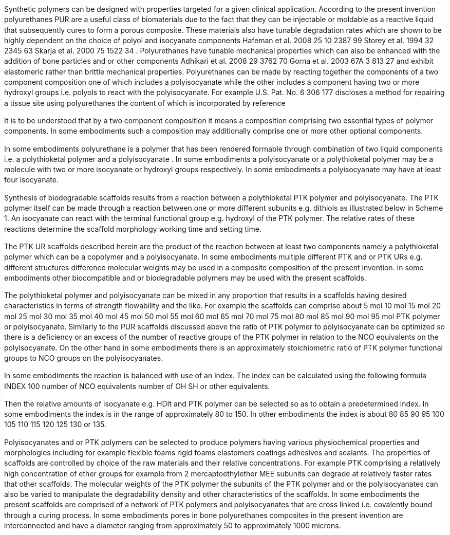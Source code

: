 Synthetic polymers can be designed with properties targeted for a given clinical application. According to the present invention polyurethanes PUR are a useful class of biomaterials due to the fact that they can be injectable or moldable as a reactive liquid that subsequently cures to form a porous composite. These materials also have tunable degradation rates which are shown to be highly dependent on the choice of polyol and isocyanate components Hafeman et al. 2008 25 10 2387 99 Storey et al. 1994 32 2345 63 Skarja et al. 2000 75 1522 34 . Polyurethanes have tunable mechanical properties which can also be enhanced with the addition of bone particles and or other components Adhikari et al. 2008 29 3762 70 Gorna et al. 2003 67A 3 813 27 and exhibit elastomeric rather than brittle mechanical properties. Polyurethanes can be made by reacting together the components of a two component composition one of which includes a polyisocyanate while the other includes a component having two or more hydroxyl groups i.e. polyols to react with the polyisocyanate. For example U.S. Pat. No. 6 306 177 discloses a method for repairing a tissue site using polyurethanes the content of which is incorporated by reference

It is to be understood that by a two component composition it means a composition comprising two essential types of polymer components. In some embodiments such a composition may additionally comprise one or more other optional components.

In some embodiments polyurethane is a polymer that has been rendered formable through combination of two liquid components i.e. a polythioketal polymer and a polyisocyanate . In some embodiments a polyisocyanate or a polythioketal polymer may be a molecule with two or more isocyanate or hydroxyl groups respectively. In some embodiments a polyisocyanate may have at least four isocyanate.

Synthesis of biodegradable scaffolds results from a reaction between a polythioketal PTK polymer and polyisocyanate. The PTK polymer itself can be made through a reaction between one or more different subunits e.g. dithiols as illustrated below in Scheme 1. An isocyanate can react with the terminal functional group e.g. hydroxyl of the PTK polymer. The relative rates of these reactions determine the scaffold morphology working time and setting time.

The PTK UR scaffolds described herein are the product of the reaction between at least two components namely a polythioketal polymer which can be a copolymer and a polyisocyanate. In some embodiments multiple different PTK and or PTK URs e.g. different structures difference molecular weights may be used in a composite composition of the present invention. In some embodiments other biocompatible and or biodegradable polymers may be used with the present scaffolds.

The polythioketal polymer and polyisocyanate can be mixed in any proportion that results in a scaffolds having desired characteristics in terms of strength flowability and the like. For example the scaffolds can comprise about 5 mol 10 mol 15 mol 20 mol 25 mol 30 mol 35 mol 40 mol 45 mol 50 mol 55 mol 60 mol 65 mol 70 mol 75 mol 80 mol 85 mol 90 mol 95 mol PTK polymer or polyisocyanate. Similarly to the PUR scaffolds discussed above the ratio of PTK polymer to polyisocyanate can be optimized so there is a deficiency or an excess of the number of reactive groups of the PTK polymer in relation to the NCO equivalents on the polyisocyanate. On the other hand in some embodiments there is an approximately stoichiometric ratio of PTK polymer functional groups to NCO groups on the polyisocyanates.

In some embodiments the reaction is balanced with use of an index. The index can be calculated using the following formula INDEX 100 number of NCO equivalents number of OH SH or other equivalents.

Then the relative amounts of isocyanate e.g. HDIt and PTK polymer can be selected so as to obtain a predetermined index. In some embodiments the index is in the range of approximately 80 to 150. In other embodiments the index is about 80 85 90 95 100 105 110 115 120 125 130 or 135.

Polyisocyanates and or PTK polymers can be selected to produce polymers having various physiochemical properties and morphologies including for example flexible foams rigid foams elastomers coatings adhesives and sealants. The properties of scaffolds are controlled by choice of the raw materials and their relative concentrations. For example PTK comprising a relatively high concentration of ether groups for example from 2 mercaptoethylether MEE subunits can degrade at relatively faster rates that other scaffolds. The molecular weights of the PTK polymer the subunits of the PTK polymer and or the polyisocyanates can also be varied to manipulate the degradability density and other characteristics of the scaffolds. In some embodiments the present scaffolds are comprised of a network of PTK polymers and polyisocyanates that are cross linked i.e. covalently bound through a curing process. In some embodiments pores in bone polyurethanes composites in the present invention are interconnected and have a diameter ranging from approximately 50 to approximately 1000 microns.
